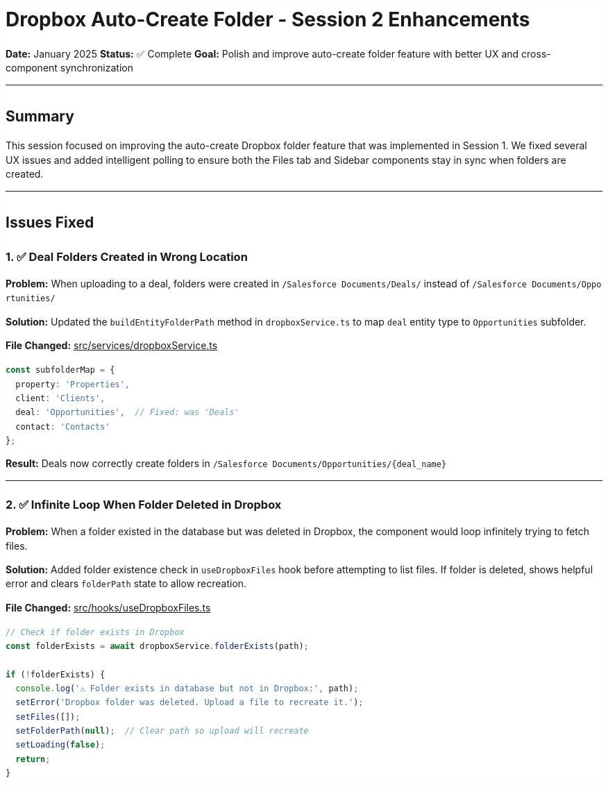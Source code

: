 # Dropbox Auto-Create Folder - Session 2 Enhancements

**Date:** January 2025
**Status:** ✅ Complete
**Goal:** Polish and improve auto-create folder feature with better UX and cross-component synchronization

---

## Summary

This session focused on improving the auto-create Dropbox folder feature that was implemented in Session 1. We fixed several UX issues and added intelligent polling to ensure both the Files tab and Sidebar components stay in sync when folders are created.

---

## Issues Fixed

### 1. ✅ Deal Folders Created in Wrong Location
**Problem:** When uploading to a deal, folders were created in `/Salesforce Documents/Deals/` instead of `/Salesforce Documents/Opportunities/`

**Solution:** Updated the `buildEntityFolderPath` method in `dropboxService.ts` to map `deal` entity type to `Opportunities` subfolder.

**File Changed:** [src/services/dropboxService.ts](../src/services/dropboxService.ts)

```typescript
const subfolderMap = {
  property: 'Properties',
  client: 'Clients',
  deal: 'Opportunities',  // Fixed: was 'Deals'
  contact: 'Contacts'
};
```

**Result:** Deals now correctly create folders in `/Salesforce Documents/Opportunities/{deal_name}`

---

### 2. ✅ Infinite Loop When Folder Deleted in Dropbox
**Problem:** When a folder existed in the database but was deleted in Dropbox, the component would loop infinitely trying to fetch files.

**Solution:** Added folder existence check in `useDropboxFiles` hook before attempting to list files. If folder is deleted, shows helpful error and clears `folderPath` state to allow recreation.

**File Changed:** [src/hooks/useDropboxFiles.ts](../src/hooks/useDropboxFiles.ts)

```typescript
// Check if folder exists in Dropbox
const folderExists = await dropboxService.folderExists(path);

if (!folderExists) {
  console.log('⚠️ Folder exists in database but not in Dropbox:', path);
  setError('Dropbox folder was deleted. Upload a file to recreate it.');
  setFiles([]);
  setFolderPath(null);  // Clear path so upload will recreate
  setLoading(false);
  return;
}
```
